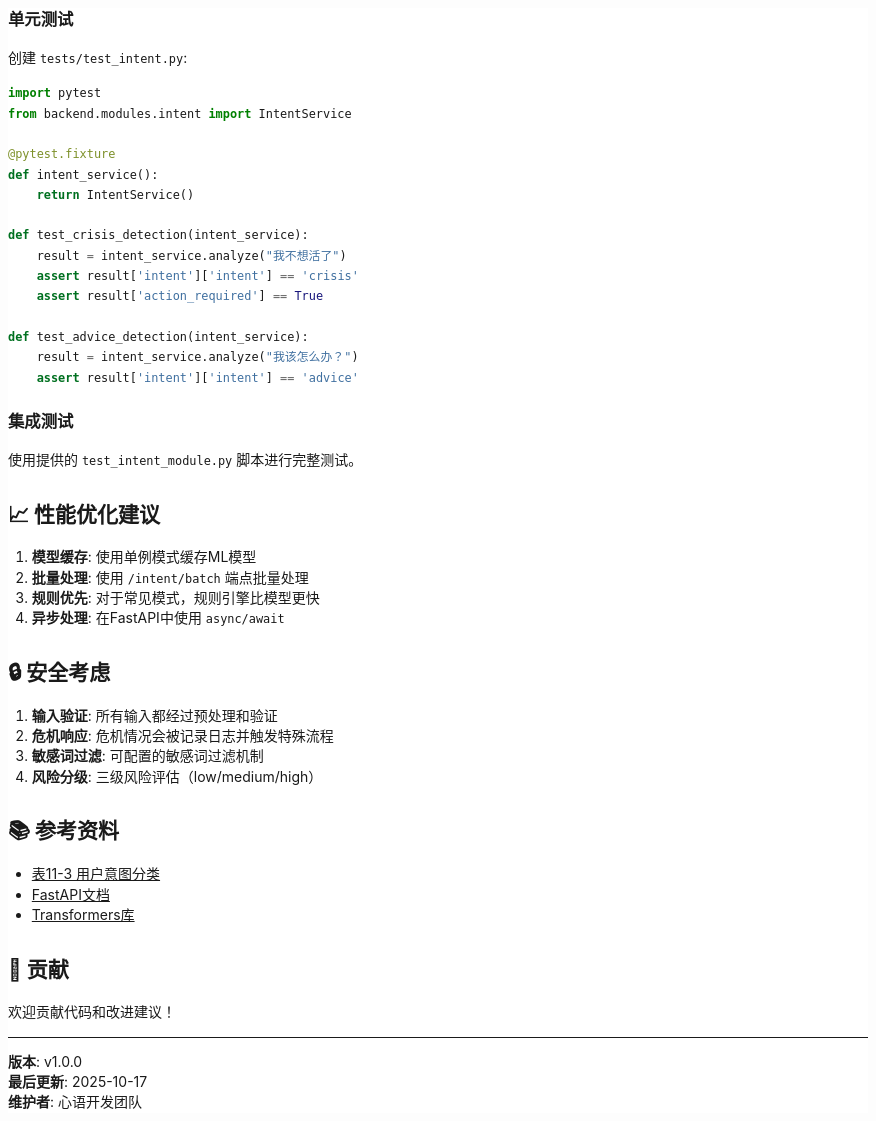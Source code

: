 ### 单元测试

创建 `tests/test_intent.py`:

```python
import pytest
from backend.modules.intent import IntentService

@pytest.fixture
def intent_service():
    return IntentService()

def test_crisis_detection(intent_service):
    result = intent_service.analyze("我不想活了")
    assert result['intent']['intent'] == 'crisis'
    assert result['action_required'] == True

def test_advice_detection(intent_service):
    result = intent_service.analyze("我该怎么办？")
    assert result['intent']['intent'] == 'advice'
```

### 集成测试

使用提供的 `test_intent_module.py` 脚本进行完整测试。

## 📈 性能优化建议

1. **模型缓存**: 使用单例模式缓存ML模型
2. **批量处理**: 使用 `/intent/batch` 端点批量处理
3. **规则优先**: 对于常见模式，规则引擎比模型更快
4. **异步处理**: 在FastAPI中使用 `async/await`

## 🔒 安全考虑

1. **输入验证**: 所有输入都经过预处理和验证
2. **危机响应**: 危机情况会被记录日志并触发特殊流程
3. **敏感词过滤**: 可配置的敏感词过滤机制
4. **风险分级**: 三级风险评估（low/medium/high）

## 📚 参考资料

- [表11-3 用户意图分类](../README.md#意图分类)
- [FastAPI文档](https://fastapi.tiangolo.com/)
- [Transformers库](https://huggingface.co/docs/transformers/)

## 🤝 贡献

欢迎贡献代码和改进建议！

---

**版本**: v1.0.0  
**最后更新**: 2025-10-17  
**维护者**: 心语开发团队

